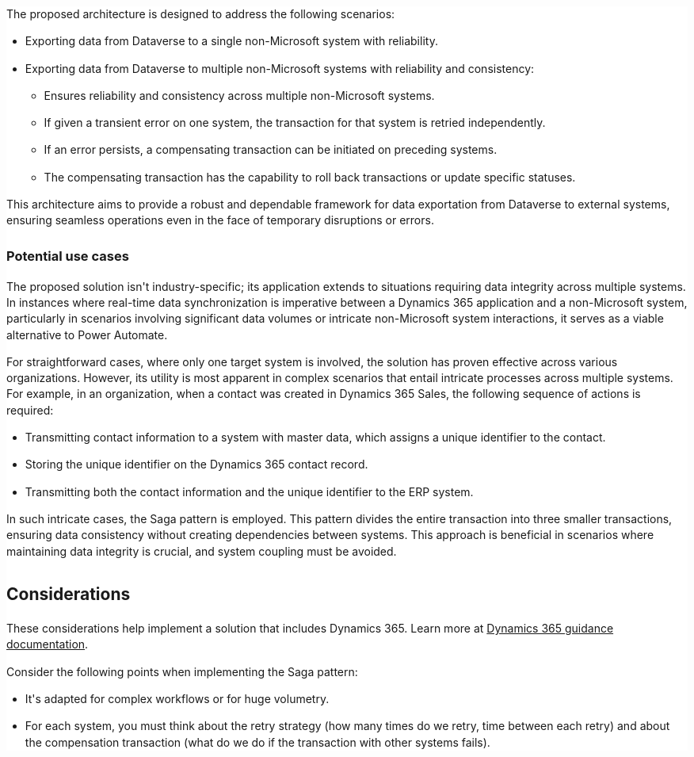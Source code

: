 The proposed architecture is designed to address the following scenarios:

- Exporting data from Dataverse to a single non-Microsoft system with reliability.

- Exporting data from Dataverse to multiple non-Microsoft systems with reliability and consistency:

    - Ensures reliability and consistency across multiple non-Microsoft systems.

    - If given a transient error on one system, the transaction for that system is retried independently.

    - If an error persists, a compensating transaction can be initiated on preceding systems.

    - The compensating transaction has the capability to roll back transactions or update specific statuses.

This architecture aims to provide a robust and dependable framework for data exportation from Dataverse to external systems, ensuring seamless operations even in the face of temporary disruptions or errors.

### Potential use cases

The proposed solution isn't industry-specific; its application extends to situations requiring data integrity across multiple systems. In instances where real-time data synchronization is imperative between a Dynamics 365 application and a non-Microsoft system, particularly in scenarios involving significant data volumes or intricate non-Microsoft system interactions, it serves as a viable alternative to Power Automate.

For straightforward cases, where only one target system is involved, the solution has proven effective across various organizations. However, its utility is most apparent in complex scenarios that entail intricate processes across multiple systems. For example, in an organization, when a contact was created in Dynamics 365 Sales, the following sequence of actions is required:

- Transmitting contact information to a system with master data, which assigns a unique identifier to the contact.

- Storing the unique identifier on the Dynamics 365 contact record.

- Transmitting both the contact information and the unique identifier to the ERP system.

In such intricate cases, the Saga pattern is employed. This pattern divides the entire transaction into three smaller transactions, ensuring data consistency without creating dependencies between systems. This approach is beneficial in scenarios where maintaining data integrity is crucial, and system coupling must be avoided.

## Considerations

These considerations help implement a solution that includes Dynamics 365. Learn more at [Dynamics 365 guidance documentation](../../guidance/overview.md).

Consider the following points when implementing the Saga pattern:

- It's adapted for complex workflows or for huge volumetry.

- For each system, you must think about the retry strategy (how many times do we retry, time between each retry) and about the compensation transaction (what do we do if the transaction with other systems fails).
